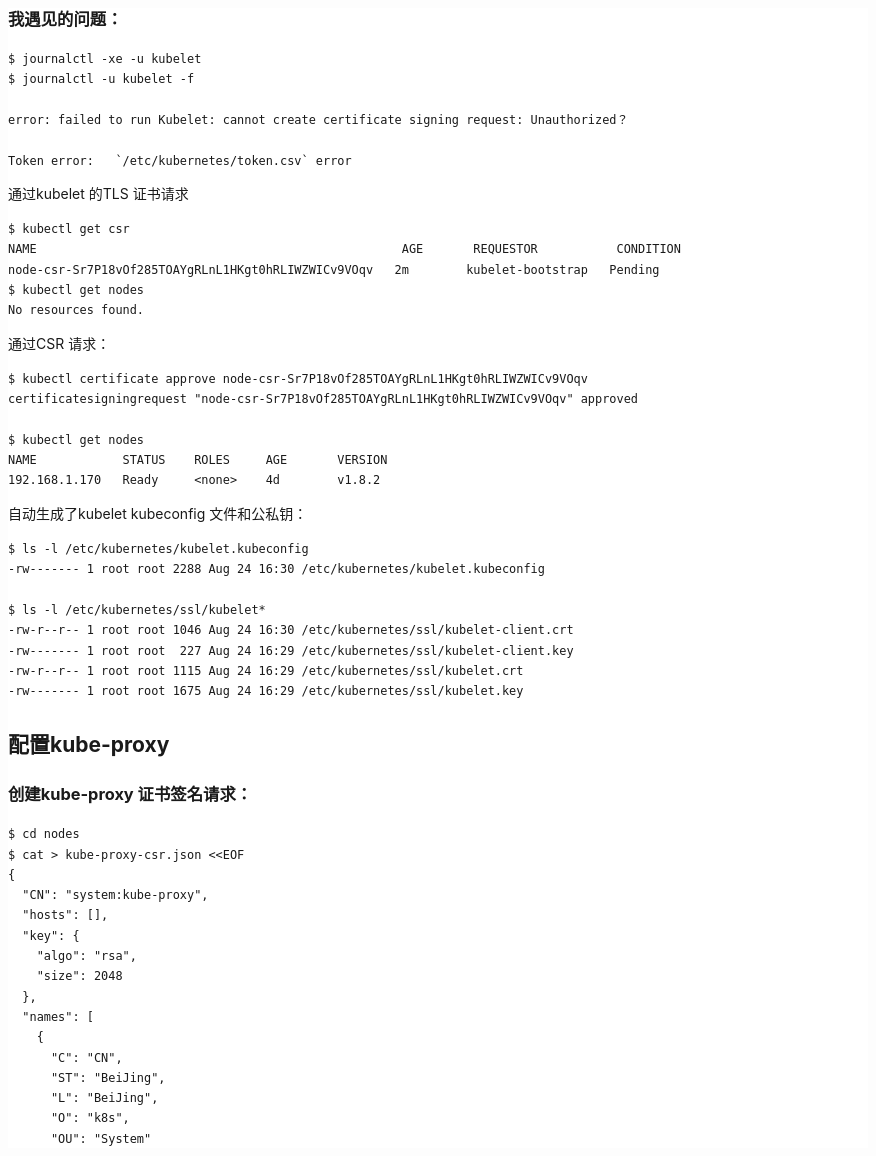 ```
```

### 我遇见的问题：

```
$ journalctl -xe -u kubelet
$ journalctl -u kubelet -f

error: failed to run Kubelet: cannot create certificate signing request: Unauthorized？

Token error:   `/etc/kubernetes/token.csv` error
```

通过kubelet 的TLS 证书请求

```
$ kubectl get csr
NAME                                                   AGE       REQUESTOR           CONDITION
node-csr-Sr7P18vOf285TOAYgRLnL1HKgt0hRLIWZWICv9VOqv   2m        kubelet-bootstrap   Pending
$ kubectl get nodes
No resources found.
```

通过CSR 请求：

```
$ kubectl certificate approve node-csr-Sr7P18vOf285TOAYgRLnL1HKgt0hRLIWZWICv9VOqv
certificatesigningrequest "node-csr-Sr7P18vOf285TOAYgRLnL1HKgt0hRLIWZWICv9VOqv" approved

$ kubectl get nodes
NAME            STATUS    ROLES     AGE       VERSION
192.168.1.170   Ready     <none>    4d        v1.8.2
```
自动生成了kubelet kubeconfig 文件和公私钥：

```
$ ls -l /etc/kubernetes/kubelet.kubeconfig
-rw------- 1 root root 2288 Aug 24 16:30 /etc/kubernetes/kubelet.kubeconfig

$ ls -l /etc/kubernetes/ssl/kubelet*
-rw-r--r-- 1 root root 1046 Aug 24 16:30 /etc/kubernetes/ssl/kubelet-client.crt
-rw------- 1 root root  227 Aug 24 16:29 /etc/kubernetes/ssl/kubelet-client.key
-rw-r--r-- 1 root root 1115 Aug 24 16:29 /etc/kubernetes/ssl/kubelet.crt
-rw------- 1 root root 1675 Aug 24 16:29 /etc/kubernetes/ssl/kubelet.key
```

## 配置kube-proxy

### 创建kube-proxy 证书签名请求：

```
$ cd nodes
$ cat > kube-proxy-csr.json <<EOF
{
  "CN": "system:kube-proxy",
  "hosts": [],
  "key": {
    "algo": "rsa",
    "size": 2048
  },
  "names": [
    {
      "C": "CN",
      "ST": "BeiJing",
      "L": "BeiJing",
      "O": "k8s",
      "OU": "System"
```